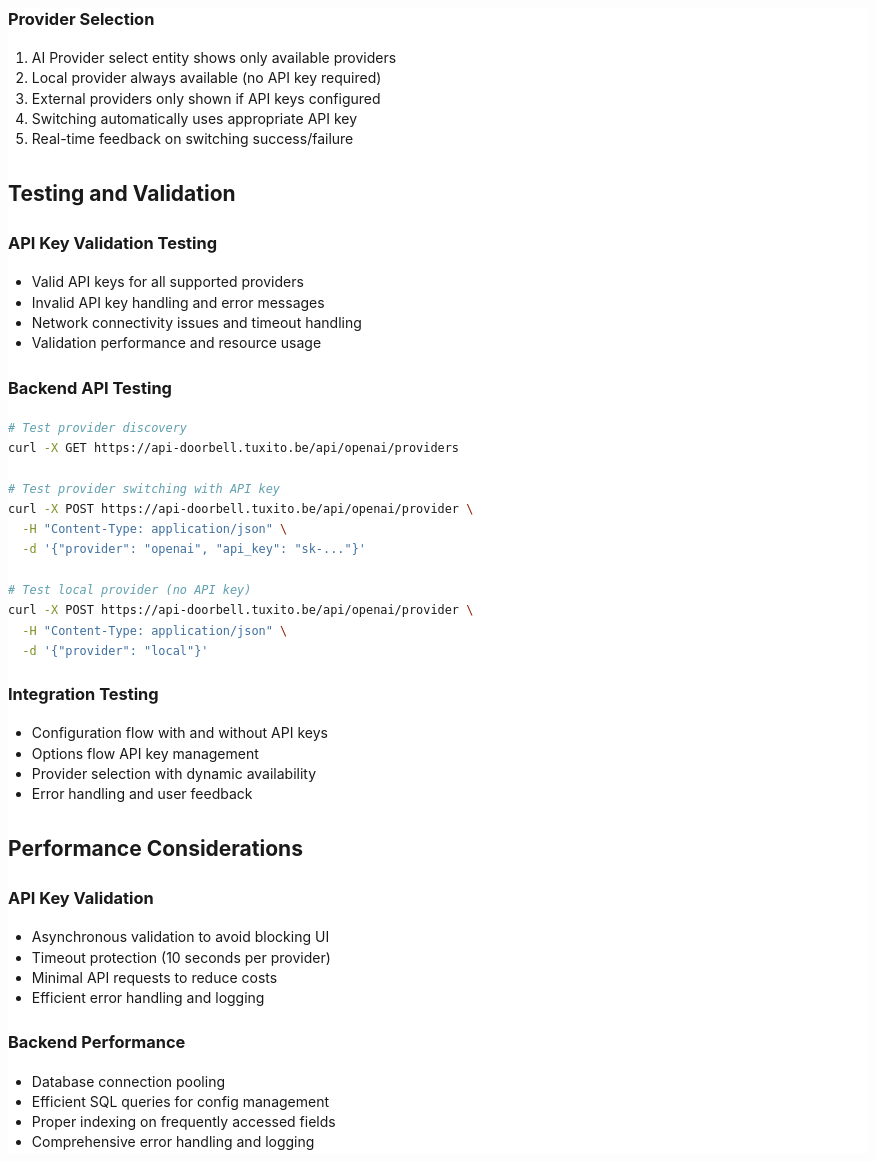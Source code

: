 ### Provider Selection
1. AI Provider select entity shows only available providers
2. Local provider always available (no API key required)
3. External providers only shown if API keys configured
4. Switching automatically uses appropriate API key
5. Real-time feedback on switching success/failure

## Testing and Validation

### API Key Validation Testing
- Valid API keys for all supported providers
- Invalid API key handling and error messages
- Network connectivity issues and timeout handling
- Validation performance and resource usage

### Backend API Testing
```bash
# Test provider discovery
curl -X GET https://api-doorbell.tuxito.be/api/openai/providers

# Test provider switching with API key
curl -X POST https://api-doorbell.tuxito.be/api/openai/provider \
  -H "Content-Type: application/json" \
  -d '{"provider": "openai", "api_key": "sk-..."}'

# Test local provider (no API key)
curl -X POST https://api-doorbell.tuxito.be/api/openai/provider \
  -H "Content-Type: application/json" \
  -d '{"provider": "local"}'
```

### Integration Testing
- Configuration flow with and without API keys
- Options flow API key management
- Provider selection with dynamic availability
- Error handling and user feedback

## Performance Considerations

### API Key Validation
- Asynchronous validation to avoid blocking UI
- Timeout protection (10 seconds per provider)
- Minimal API requests to reduce costs
- Efficient error handling and logging

### Backend Performance
- Database connection pooling
- Efficient SQL queries for config management
- Proper indexing on frequently accessed fields
- Comprehensive error handling and logging
